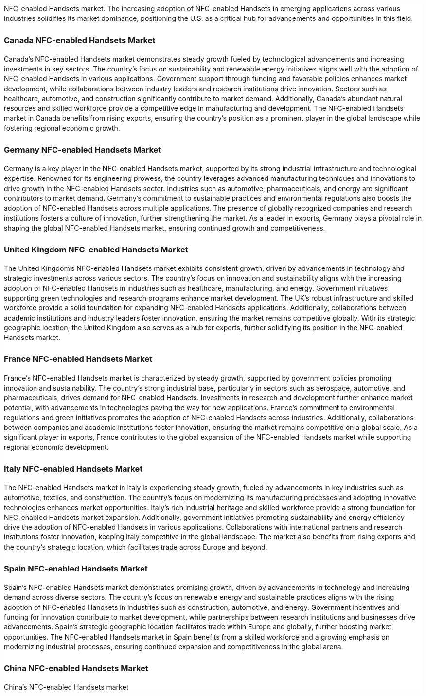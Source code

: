 NFC-enabled Handsets market. The increasing adoption of NFC-enabled Handsets in emerging applications across various industries solidifies its market dominance, positioning the U.S. as a critical hub for advancements and opportunities in this field.</p><h3>Canada NFC-enabled Handsets Market</h3><p>Canada&rsquo;s NFC-enabled Handsets market demonstrates steady growth fueled by technological advancements and increasing investments in key sectors. The country&rsquo;s focus on sustainability and renewable energy initiatives aligns well with the adoption of NFC-enabled Handsets in various applications. Government support through funding and favorable policies enhances market development, while collaborations between industry leaders and research institutions drive innovation. Sectors such as healthcare, automotive, and construction significantly contribute to market demand. Additionally, Canada&rsquo;s abundant natural resources and skilled workforce provide a competitive edge in manufacturing and development. The NFC-enabled Handsets market in Canada benefits from rising exports, ensuring the country&rsquo;s position as a prominent player in the global landscape while fostering regional economic growth.</p><h3>Germany NFC-enabled Handsets Market</h3><p>Germany is a key player in the NFC-enabled Handsets market, supported by its strong industrial infrastructure and technological expertise. Renowned for its engineering prowess, the country leverages advanced manufacturing techniques and innovations to drive growth in the NFC-enabled Handsets sector. Industries such as automotive, pharmaceuticals, and energy are significant contributors to market demand. Germany&rsquo;s commitment to sustainable practices and environmental regulations also boosts the adoption of NFC-enabled Handsets across multiple applications. The presence of globally recognized companies and research institutions fosters a culture of innovation, further strengthening the market. As a leader in exports, Germany plays a pivotal role in shaping the global NFC-enabled Handsets market, ensuring continued growth and competitiveness.</p><h3>United Kingdom NFC-enabled Handsets Market</h3><p>The United Kingdom&rsquo;s NFC-enabled Handsets market exhibits consistent growth, driven by advancements in technology and strategic investments across various sectors. The country&rsquo;s focus on innovation and sustainability aligns with the increasing adoption of NFC-enabled Handsets in industries such as healthcare, manufacturing, and energy. Government initiatives supporting green technologies and research programs enhance market development. The UK&rsquo;s robust infrastructure and skilled workforce provide a solid foundation for expanding NFC-enabled Handsets applications. Additionally, collaborations between academic institutions and industry leaders foster innovation, ensuring the market remains competitive globally. With its strategic geographic location, the United Kingdom also serves as a hub for exports, further solidifying its position in the NFC-enabled Handsets market.</p><h3>France NFC-enabled Handsets Market</h3><p>France&rsquo;s NFC-enabled Handsets market is characterized by steady growth, supported by government policies promoting innovation and sustainability. The country&rsquo;s strong industrial base, particularly in sectors such as aerospace, automotive, and pharmaceuticals, drives demand for NFC-enabled Handsets. Investments in research and development further enhance market potential, with advancements in technologies paving the way for new applications. France&rsquo;s commitment to environmental regulations and green initiatives promotes the adoption of NFC-enabled Handsets across industries. Additionally, collaborations between companies and academic institutions foster innovation, ensuring the market remains competitive on a global scale. As a significant player in exports, France contributes to the global expansion of the NFC-enabled Handsets market while supporting regional economic development.</p><h3>Italy NFC-enabled Handsets Market</h3><p>The NFC-enabled Handsets market in Italy is experiencing steady growth, fueled by advancements in key industries such as automotive, textiles, and construction. The country&rsquo;s focus on modernizing its manufacturing processes and adopting innovative technologies enhances market opportunities. Italy&rsquo;s rich industrial heritage and skilled workforce provide a strong foundation for NFC-enabled Handsets market expansion. Additionally, government initiatives promoting sustainability and energy efficiency drive the adoption of NFC-enabled Handsets in various applications. Collaborations with international partners and research institutions foster innovation, keeping Italy competitive in the global landscape. The market also benefits from rising exports and the country&rsquo;s strategic location, which facilitates trade across Europe and beyond.</p><h3>Spain NFC-enabled Handsets Market</h3><p>Spain&rsquo;s NFC-enabled Handsets market demonstrates promising growth, driven by advancements in technology and increasing demand across diverse sectors. The country&rsquo;s focus on renewable energy and sustainable practices aligns with the rising adoption of NFC-enabled Handsets in industries such as construction, automotive, and energy. Government incentives and funding for innovation contribute to market development, while partnerships between research institutions and businesses drive advancements. Spain&rsquo;s strategic geographic location facilitates trade within Europe and globally, further boosting market opportunities. The NFC-enabled Handsets market in Spain benefits from a skilled workforce and a growing emphasis on modernizing industrial processes, ensuring continued expansion and competitiveness in the global arena.</p><h3>China NFC-enabled Handsets Market</h3><p>China&rsquo;s NFC-enabled Handsets market